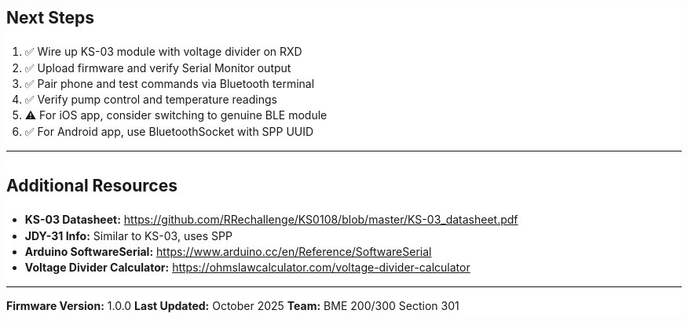 
## Next Steps

1. ✅ Wire up KS-03 module with voltage divider on RXD
2. ✅ Upload firmware and verify Serial Monitor output
3. ✅ Pair phone and test commands via Bluetooth terminal
4. ✅ Verify pump control and temperature readings
5. ⚠️ For iOS app, consider switching to genuine BLE module
6. ✅ For Android app, use BluetoothSocket with SPP UUID

---

## Additional Resources

- **KS-03 Datasheet:** https://github.com/RRechallenge/KS0108/blob/master/KS-03_datasheet.pdf
- **JDY-31 Info:** Similar to KS-03, uses SPP
- **Arduino SoftwareSerial:** https://www.arduino.cc/en/Reference/SoftwareSerial
- **Voltage Divider Calculator:** https://ohmslawcalculator.com/voltage-divider-calculator

---

**Firmware Version:** 1.0.0
**Last Updated:** October 2025
**Team:** BME 200/300 Section 301
